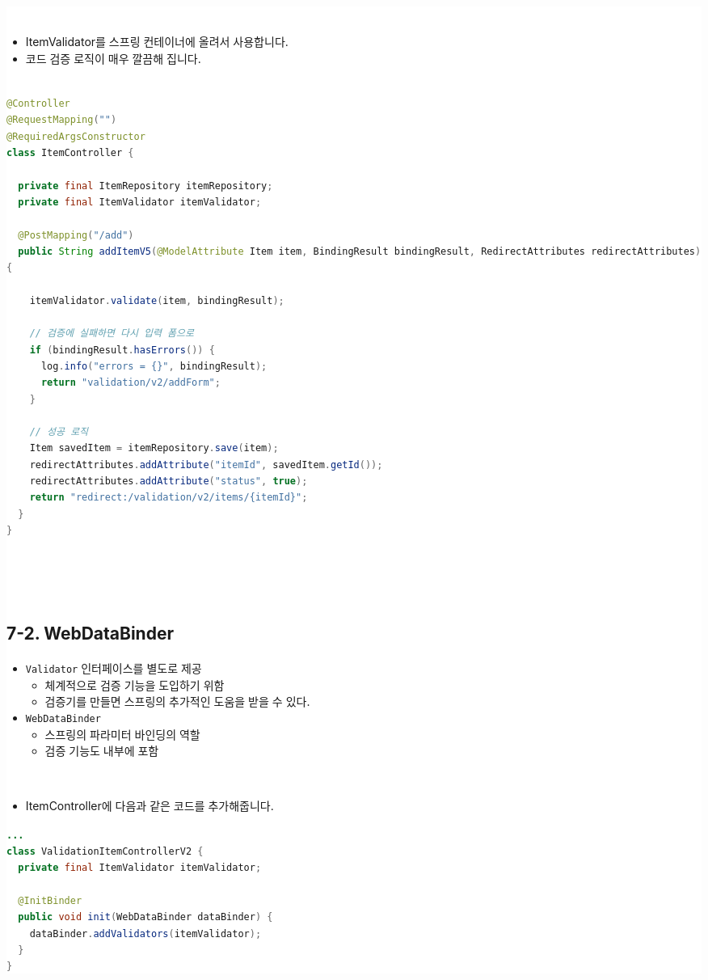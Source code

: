 <br>

- ItemValidator를 스프링 컨테이너에 올려서 사용합니다.
- 코드 검증 로직이 매우 깔끔해 집니다.

```java

@Controller
@RequestMapping("")
@RequiredArgsConstructor
class ItemController {

  private final ItemRepository itemRepository;
  private final ItemValidator itemValidator;
  
  @PostMapping("/add")
  public String addItemV5(@ModelAttribute Item item, BindingResult bindingResult, RedirectAttributes redirectAttributes) {

    itemValidator.validate(item, bindingResult);

    // 검증에 실패하면 다시 입력 폼으로
    if (bindingResult.hasErrors()) {
      log.info("errors = {}", bindingResult);
      return "validation/v2/addForm";
    }

    // 성공 로직
    Item savedItem = itemRepository.save(item);
    redirectAttributes.addAttribute("itemId", savedItem.getId());
    redirectAttributes.addAttribute("status", true);
    return "redirect:/validation/v2/items/{itemId}";
  }
}
```

<br>
<br>
<br>

## 7-2. WebDataBinder

- `Validator` 인터페이스를 별도로 제공
  - 체계적으로 검증 기능을 도입하기 위함
  - 검증기를 만들면 스프링의 추가적인 도움을 받을 수 있다.
- `WebDataBinder`
  - 스프링의 파라미터 바인딩의 역할
  - 검증 기능도 내부에 포함

<br>

- ItemController에 다음과 같은 코드를 추가해줍니다.

```java
...
class ValidationItemControllerV2 {
  private final ItemValidator itemValidator;

  @InitBinder
  public void init(WebDataBinder dataBinder) {
    dataBinder.addValidators(itemValidator);
  }
}
```
